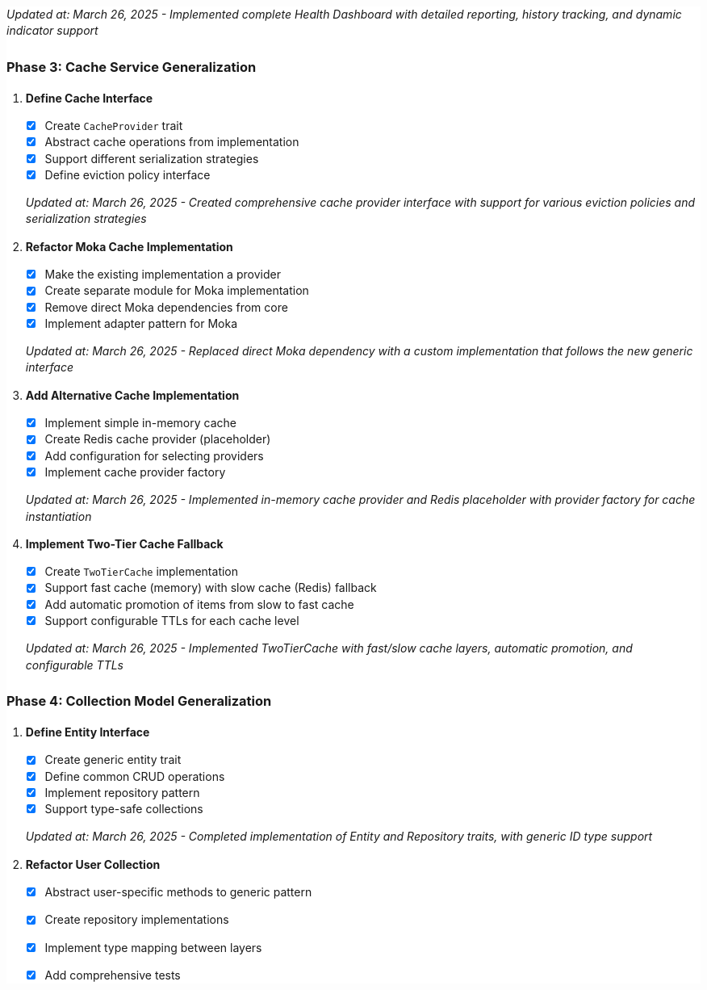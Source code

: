    *Updated at: March 26, 2025 - Implemented complete Health Dashboard with detailed reporting, history tracking, and dynamic indicator support*

### Phase 3: Cache Service Generalization
1. **Define Cache Interface**
   - [x] Create `CacheProvider` trait
   - [x] Abstract cache operations from implementation
   - [x] Support different serialization strategies
   - [x] Define eviction policy interface
   
   *Updated at: March 26, 2025 - Created comprehensive cache provider interface with support for various eviction policies and serialization strategies*

2. **Refactor Moka Cache Implementation**
   - [x] Make the existing implementation a provider
   - [x] Create separate module for Moka implementation
   - [x] Remove direct Moka dependencies from core
   - [x] Implement adapter pattern for Moka
   
   *Updated at: March 26, 2025 - Replaced direct Moka dependency with a custom implementation that follows the new generic interface*

3. **Add Alternative Cache Implementation**
   - [x] Implement simple in-memory cache
   - [x] Create Redis cache provider (placeholder)
   - [x] Add configuration for selecting providers
   - [x] Implement cache provider factory
   
   *Updated at: March 26, 2025 - Implemented in-memory cache provider and Redis placeholder with provider factory for cache instantiation*

4. **Implement Two-Tier Cache Fallback**
   - [x] Create `TwoTierCache` implementation
   - [x] Support fast cache (memory) with slow cache (Redis) fallback
   - [x] Add automatic promotion of items from slow to fast cache
   - [x] Support configurable TTLs for each cache level
   
   *Updated at: March 26, 2025 - Implemented TwoTierCache with fast/slow cache layers, automatic promotion, and configurable TTLs*

### Phase 4: Collection Model Generalization
1. **Define Entity Interface**
   - [x] Create generic entity trait
   - [x] Define common CRUD operations
   - [x] Implement repository pattern
   - [x] Support type-safe collections
   
   *Updated at: March 26, 2025 - Completed implementation of Entity and Repository traits, with generic ID type support*

2. **Refactor User Collection**
   - [x] Abstract user-specific methods to generic pattern
   - [x] Create repository implementations
   - [x] Implement type mapping between layers
   - [x] Add comprehensive tests
   